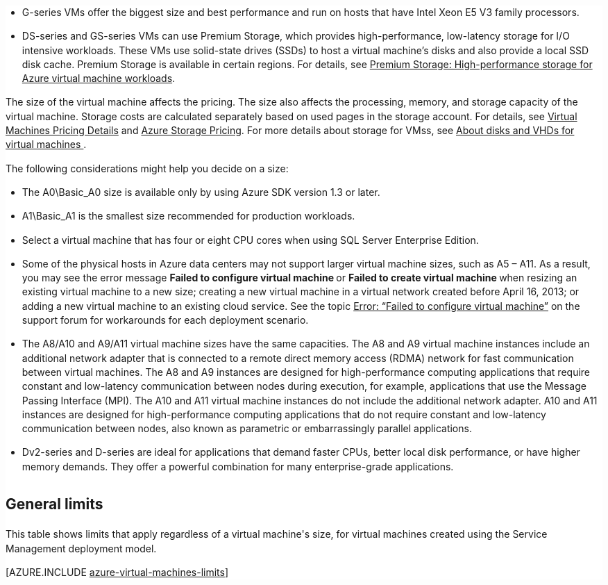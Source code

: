 
*   G-series VMs offer the biggest size and best performance and run on hosts that have Intel Xeon E5 V3 family processors.

*   DS-series and GS-series VMs can use Premium Storage, which provides high-performance, low-latency storage for I/O intensive workloads. These VMs use solid-state drives (SSDs) to host a virtual machine’s disks and also provide a local SSD disk cache. Premium Storage is available in certain regions. For details, see [Premium Storage: High-performance storage for Azure virtual machine workloads](/documentation/articles/storage-premium-storage-preview-portal).

The size of the virtual machine affects the pricing. The size also affects the processing, memory, and storage capacity of the virtual machine. Storage costs are calculated separately based on used pages in the storage account. For details, see [Virtual Machines Pricing Details](/home/features/virtual-machines/#price) and [Azure Storage Pricing](/home/features/storage/#price). For more details about storage for VMss, see [About disks and VHDs for virtual machines ](/documentation/articles/virtual-machines-disks-vhds).

The following considerations might help you decide on a size:

*   The A0\Basic_A0 size is available only by using Azure SDK version 1.3 or later.  

*   A1\Basic_A1 is the smallest size recommended for production workloads.  

*   Select a virtual machine that has four or eight CPU cores when using SQL Server Enterprise Edition.  

*   Some of the physical hosts in Azure data centers may not support larger virtual machine sizes, such as A5 – A11\. As a result, you may see the error message **Failed to configure virtual machine <machine name>** or **Failed to create virtual machine <machine name>** when resizing an existing virtual machine to a new size; creating a new virtual machine in a virtual network created before April 16, 2013; or adding a new virtual machine to an existing cloud service. See the topic [Error: “Failed to configure virtual machine”](https://social.msdn.microsoft.com/Forums/9693f56c-fcd3-4d42-850e-5e3b56c7d6be/error-failed-to-configure-virtual-machine-with-a5-a6-or-a7-vm-size?forum=WAVirtualMachinesforWindows) on the support forum for workarounds for each deployment scenario.  

*   The A8/A10 and A9/A11 virtual machine sizes have the same capacities. The A8 and A9 virtual machine instances include an additional network adapter that is connected to a remote direct memory access (RDMA) network for fast communication between virtual machines. The A8 and A9 instances are designed for high-performance computing applications that require constant and low-latency communication between nodes during execution, for example, applications that use the Message Passing Interface (MPI). The A10 and A11 virtual machine instances do not include the additional network adapter. A10 and A11 instances are designed for high-performance computing applications that do not require constant and low-latency communication between nodes, also known as parametric or embarrassingly parallel applications.

*   Dv2-series and D-series are ideal for applications that demand faster CPUs, better local disk performance, or have higher memory demands.  They offer a powerful combination for many enterprise-grade applications.

## General limits

This table shows limits that apply regardless of a virtual machine's size, for virtual machines created using the Service Management deployment model.

[AZURE.INCLUDE [azure-virtual-machines-limits](../includes/azure-virtual-machines-limits.md)]

